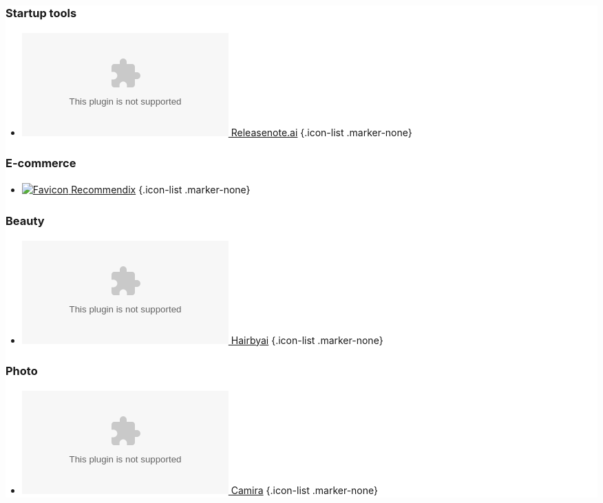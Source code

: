 ### Startup tools
- [![Favicon](https://icon.horse/icon/releasenote.ai) Releasenote.ai](https://releasenote.ai)
  {.icon-list .marker-none}



### E-commerce
- [![Favicon](https://icon.horse/icon/recommendix.com/es-ar) Recommendix](https://recommendix.com/es-ar)
  {.icon-list .marker-none}



### Beauty
- [![Favicon](https://icon.horse/icon/hairbyai.com) Hairbyai](https://hairbyai.com)
  {.icon-list .marker-none}



### Photo
- [![Favicon](https://icon.horse/icon/camira.ai) Camira](https://camira.ai)
  {.icon-list .marker-none}
